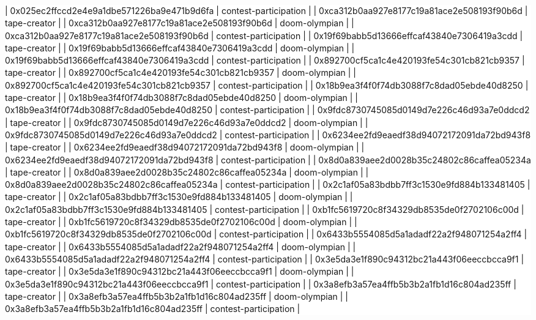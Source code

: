 | 0x025ec2ffccd2e4e9a1dbe571226ba9e471b9d6fa | contest-participation       |
| 0xca312b0aa927e8177c19a81ace2e508193f90b6d | tape-creator                |
| 0xca312b0aa927e8177c19a81ace2e508193f90b6d | doom-olympian               |
| 0xca312b0aa927e8177c19a81ace2e508193f90b6d | contest-participation       |
| 0x19f69babb5d13666effcaf43840e7306419a3cdd | tape-creator                |
| 0x19f69babb5d13666effcaf43840e7306419a3cdd | doom-olympian               |
| 0x19f69babb5d13666effcaf43840e7306419a3cdd | contest-participation       |
| 0x892700cf5ca1c4e420193fe54c301cb821cb9357 | tape-creator                |
| 0x892700cf5ca1c4e420193fe54c301cb821cb9357 | doom-olympian               |
| 0x892700cf5ca1c4e420193fe54c301cb821cb9357 | contest-participation       |
| 0x18b9ea3f4f0f74db3088f7c8dad05ebde40d8250 | tape-creator                |
| 0x18b9ea3f4f0f74db3088f7c8dad05ebde40d8250 | doom-olympian               |
| 0x18b9ea3f4f0f74db3088f7c8dad05ebde40d8250 | contest-participation       |
| 0x9fdc8730745085d0149d7e226c46d93a7e0ddcd2 | tape-creator                |
| 0x9fdc8730745085d0149d7e226c46d93a7e0ddcd2 | doom-olympian               |
| 0x9fdc8730745085d0149d7e226c46d93a7e0ddcd2 | contest-participation       |
| 0x6234ee2fd9eaedf38d94072172091da72bd943f8 | tape-creator                |
| 0x6234ee2fd9eaedf38d94072172091da72bd943f8 | doom-olympian               |
| 0x6234ee2fd9eaedf38d94072172091da72bd943f8 | contest-participation       |
| 0x8d0a839aee2d0028b35c24802c86caffea05234a | tape-creator                |
| 0x8d0a839aee2d0028b35c24802c86caffea05234a | doom-olympian               |
| 0x8d0a839aee2d0028b35c24802c86caffea05234a | contest-participation       |
| 0x2c1af05a83bdbb7ff3c1530e9fd884b133481405 | tape-creator                |
| 0x2c1af05a83bdbb7ff3c1530e9fd884b133481405 | doom-olympian               |
| 0x2c1af05a83bdbb7ff3c1530e9fd884b133481405 | contest-participation       |
| 0xb1fc5619720c8f34329db8535de0f2702106c00d | tape-creator                |
| 0xb1fc5619720c8f34329db8535de0f2702106c00d | doom-olympian               |
| 0xb1fc5619720c8f34329db8535de0f2702106c00d | contest-participation       |
| 0x6433b5554085d5a1adadf22a2f948071254a2ff4 | tape-creator                |
| 0x6433b5554085d5a1adadf22a2f948071254a2ff4 | doom-olympian               |
| 0x6433b5554085d5a1adadf22a2f948071254a2ff4 | contest-participation       |
| 0x3e5da3e1f890c94312bc21a443f06eeccbcca9f1 | tape-creator                |
| 0x3e5da3e1f890c94312bc21a443f06eeccbcca9f1 | doom-olympian               |
| 0x3e5da3e1f890c94312bc21a443f06eeccbcca9f1 | contest-participation       |
| 0x3a8efb3a57ea4ffb5b3b2a1fb1d16c804ad235ff | tape-creator                |
| 0x3a8efb3a57ea4ffb5b3b2a1fb1d16c804ad235ff | doom-olympian               |
| 0x3a8efb3a57ea4ffb5b3b2a1fb1d16c804ad235ff | contest-participation       |